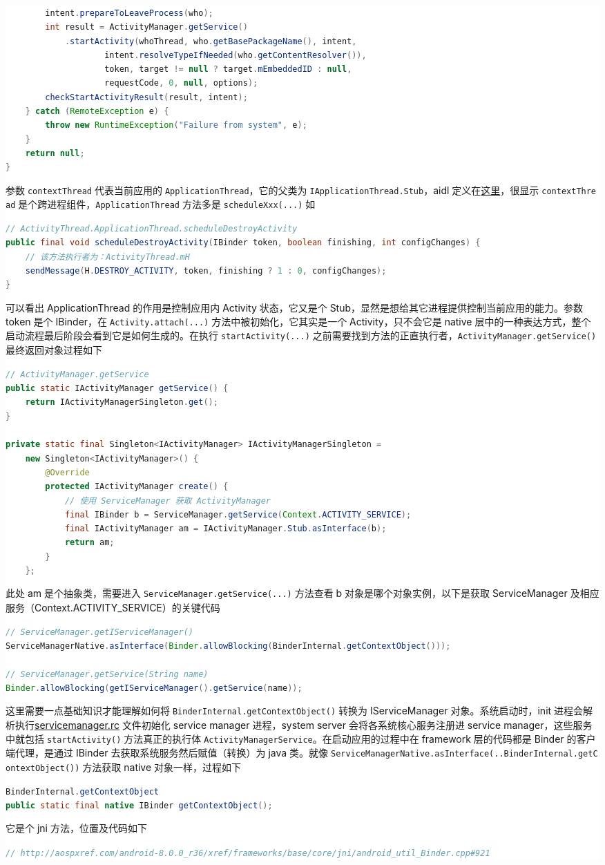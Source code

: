 ```java
        intent.prepareToLeaveProcess(who);
        int result = ActivityManager.getService()
            .startActivity(whoThread, who.getBasePackageName(), intent,
                    intent.resolveTypeIfNeeded(who.getContentResolver()),
                    token, target != null ? target.mEmbeddedID : null,
                    requestCode, 0, null, options);
        checkStartActivityResult(result, intent);
    } catch (RemoteException e) {
        throw new RuntimeException("Failure from system", e);
    }
    return null;
}
```
参数 `contextThread` 代表当前应用的 `ApplicationThread`，它的父类为 `IApplicationThread.Stub`，aidl 定义在[这里](http://aospxref.com/android-8.0.0_r36/xref/frameworks/base/core/java/android/app/IApplicationThread.aidl)，很显示 `contextThread` 是个跨进程组件，`ApplicationThread` 方法多是 `scheduleXxx(...)` 如
```java
// ActivityThread.ApplicationThread.scheduleDestroyActivity
public final void scheduleDestroyActivity(IBinder token, boolean finishing, int configChanges) {
    // 该方法执行者为：ActivityThread.mH
    sendMessage(H.DESTROY_ACTIVITY, token, finishing ? 1 : 0, configChanges);
}
```
可以看出 ApplicationThread 的作用是控制应用内 Activity 状态，它又是个 Stub，显然是想给其它进程提供控制当前应用的能力。参数 token 是个 IBinder，在 `Activity.attach(...)` 方法中被初始化，它其实是一个 Activity，只不会它是 native 层中的一种表达方式，整个启动流程最后阶段会看到它是如何生成的。在执行 `startActivity(...)` 之前需要找到方法的正直执行者，`ActivityManager.getService()` 最终返回对象过程如下
```java
// ActivityManager.getService
public static IActivityManager getService() {
    return IActivityManagerSingleton.get();
}   

private static final Singleton<IActivityManager> IActivityManagerSingleton =
    new Singleton<IActivityManager>() {
        @Override
        protected IActivityManager create() {
            // 使用 ServiceManager 获取 ActivityManager
            final IBinder b = ServiceManager.getService(Context.ACTIVITY_SERVICE);
            final IActivityManager am = IActivityManager.Stub.asInterface(b);
            return am;
        }
    };
```
此处 am 是个抽象类，需要进入 `ServiceManager.getService(...)` 方法查看 b 对象是哪个对象实例，以下是获取 ServiceManager 及相应服务（Context.ACTIVITY_SERVICE）的关键代码
```java
// ServiceManager.getIServiceManager()
ServiceManagerNative.asInterface(Binder.allowBlocking(BinderInternal.getContextObject()));

// ServiceManager.getService(String name)
Binder.allowBlocking(getIServiceManager().getService(name));
```
这里需要一点基础知识才能理解如何将 `BinderInternal.getContextObject()` 转换为 IServiceManager 对象。系统启动时，init 进程会解析执行[servicemanager.rc](http://aospxref.com/android-8.0.0_r36/xref/frameworks/native/cmds/servicemanager/servicemanager.rc) 文件初始化 service manager 进程，system server 会将各系统核心服务注册进 service manager，这些服务中就包括 `startActivity()` 方法真正的执行体 `ActivityManagerService`。在启动应用的过程中在 framework 层的代码都是 Binder 的客户端代理，是通过 IBinder 去获取系统服务然后赋值（转换）为 java 类。就像 `ServiceManagerNative.asInterface(..BinderInternal.getContextObject())` 方法获取 native 对象一样，过程如下
```java
BinderInternal.getContextObject
public static final native IBinder getContextObject();
```
它是个 jni 方法，位置及代码如下
```cpp
// http://aospxref.com/android-8.0.0_r36/xref/frameworks/base/core/jni/android_util_Binder.cpp#921
```